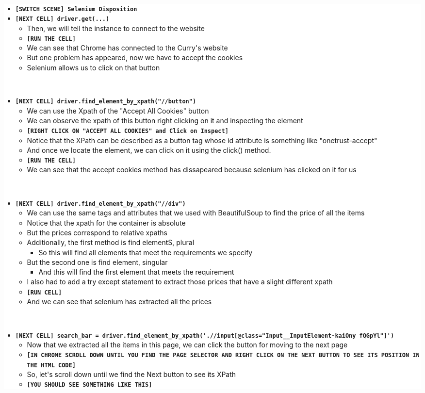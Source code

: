 - __`[SWITCH SCENE] Selenium Disposition`__
- __`[NEXT CELL] driver.get(...)`__
    - Then, we will tell the instance to connect to the website
    - __`[RUN THE CELL]`__
    - We can see that Chrome has connected to the Curry's website
    - But one problem has appeared, now we have to accept the cookies
    - Selenium allows us to click on that button

<br>

- __`[NEXT CELL] driver.find_element_by_xpath("//button")`__
    - We can use the Xpath of the "Accept All Cookies" button
    - We can observe the xpath of this button right clicking on it and inspecting the element
    - __`[RIGHT CLICK ON "ACCEPT ALL COOKIES" and Click on Inspect]`__
    - Notice that the XPath can be described as a button tag whose id attribute is something like "onetrust-accept"
    - And once we locate the element, we can click on it using the click() method. 
    - __`[RUN THE CELL]`__
    - We can see that the accept cookies method has dissapeared because selenium has clicked on it for us

<br>

- __`[NEXT CELL] driver.find_element_by_xpath("//div")`__
    - We can use the same tags and attributes that we used with BeautifulSoup to find the price of all the items
    - Notice that the xpath for the container is absolute
    - But the prices correspond to relative xpaths
    - Additionally, the first method is find elementS, plural
        - So this will find all elements that meet the requirements we specify
    - But the second one is find element, singular
        - And this will find the first element that meets the requirement
    - I also had to add a try except statement to extract those prices that have a slight different xpath
    - __`[RUN CELL]`__
    - And we can see that selenium has extracted all the prices

<br>

- __`[NEXT CELL] search_bar = driver.find_element_by_xpath('.//input[@class="Input__InputElement-kaiOny fQGpYl"]')`__
    - Now that we extracted all the items in this page, we can click the button for moving to the next page
    - __`[IN CHROME SCROLL DOWN UNTIL YOU FIND THE PAGE SELECTOR AND RIGHT CLICK ON THE NEXT BUTTON TO SEE ITS POSITION IN THE HTML CODE]`__
    - So, let's scroll down until we find the Next button to see its XPath
    - __`[YOU SHOULD SEE SOMETHING LIKE THIS]`__